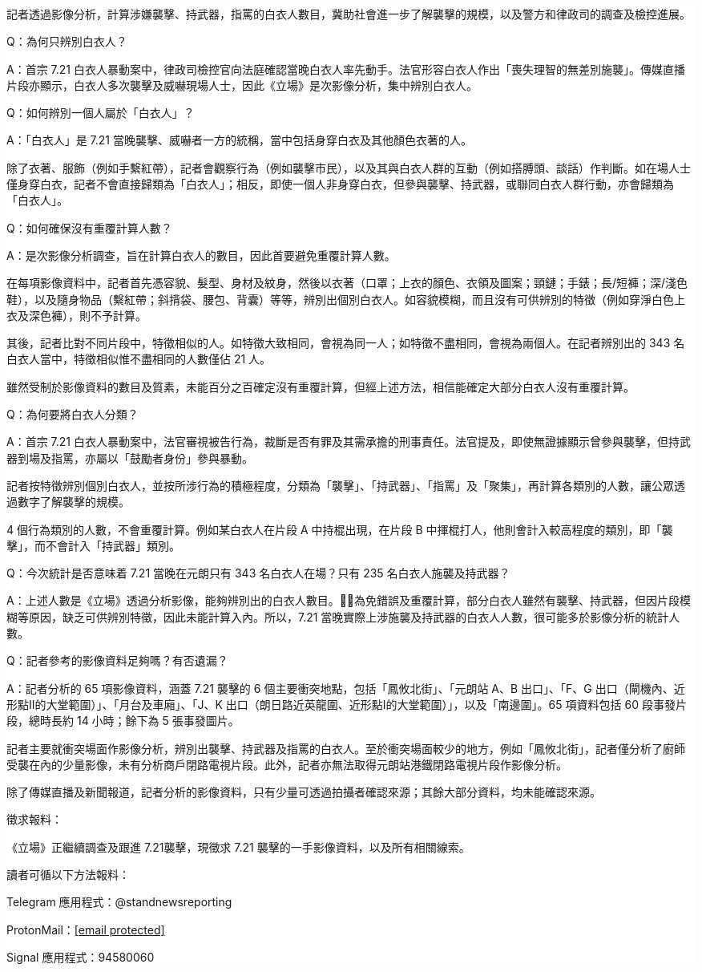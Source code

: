 記者透過影像分析，計算涉嫌襲擊、持武器，指罵的白衣人數目，冀助社會進一步了解襲擊的規模，以及警方和律政司的調查及檢控進展。

Q：為何只辨別白衣人？

A：首宗 7.21 白衣人暴動案中，律政司檢控官向法庭確認當晚白衣人率先動手。法官形容白衣人作出「喪失理智的無差別施襲」。傳媒直播片段亦顯示，白衣人多次襲擊及威嚇現場人士，因此《立場》是次影像分析，集中辨別白衣人。

Q：如何辨別一個人屬於「白衣人」？

A：「白衣人」是 7.21 當晚襲擊、威嚇者一方的統稱，當中包括身穿白衣及其他顏色衣著的人。

除了衣著、服飾（例如手繫紅帶），記者會觀察行為（例如襲擊市民），以及其與白衣人群的互動（例如搭膊頭、談話）作判斷。如在場人士僅身穿白衣，記者不會直接歸類為「白衣人」；相反，即使一個人非身穿白衣，但參與襲擊、持武器，或聯同白衣人群行動，亦會歸類為「白衣人」。

Q：如何確保沒有重覆計算人數？

A：是次影像分析調查，旨在計算白衣人的數目，因此首要避免重覆計算人數。

在每項影像資料中，記者首先憑容貌、髮型、身材及紋身，然後以衣著（口罩；上衣的顏色、衣領及圖案；頸鏈；手錶；長/短褲；深/淺色鞋），以及隨身物品（繫紅帶；斜揹袋、腰包、背囊）等等，辨別出個別白衣人。如容貌模糊，而且沒有可供辨別的特徵（例如穿淨白色上衣及深色褲），則不予計算。

其後，記者比對不同片段中，特徵相似的人。如特徵大致相同，會視為同一人；如特徵不盡相同，會視為兩個人。在記者辨別出的 343 名白衣人當中，特徵相似惟不盡相同的人數僅佔 21 人。

雖然受制於影像資料的數目及質素，未能百分之百確定沒有重覆計算，但經上述方法，相信能確定大部分白衣人沒有重覆計算。

Q：為何要將白衣人分類？

A：首宗 7.21 白衣人暴動案中，法官審視被告行為，裁斷是否有罪及其需承擔的刑事責任。法官提及，即使無證據顯示曾參與襲擊，但持武器到場及指罵，亦屬以「鼓勵者身份」參與暴動。

記者按特徵辨別個別白衣人，並按所涉行為的積極程度，分類為「襲擊」、「持武器」、「指罵」及「聚集」，再計算各類別的人數，讓公眾透過數字了解襲擊的規模。

4 個行為類別的人數，不會重覆計算。例如某白衣人在片段 A 中持棍出現，在片段 B 中揮棍打人，他則會計入較高程度的類別，即「襲擊」，而不會計入「持武器」類別。

Q：今次統計是否意味着 7.21 當晚在元朗只有 343 名白衣人在場？只有 235 名白衣人施襲及持武器？

A：上述人數是《立場》透過分析影像，能夠辨別出的白衣人數目。為免錯誤及重覆計算，部分白衣人雖然有襲擊、持武器，但因片段模糊等原因，缺乏可供辨別特徵，因此未能計算入內。所以，7.21 當晚實際上涉施襲及持武器的白衣人人數，很可能多於影像分析的統計人數。

Q：記者參考的影像資料足夠嗎？有否遺漏？

A：記者分析的 65 項影像資料，涵蓋 7.21 襲擊的 6 個主要衝突地點，包括「鳳攸北街」、「元朗站 A、B 出口」、「F、G 出口（閘機內、近形點II的大堂範圍）」、「月台及車廂」、「J、K 出口（朗日路近英龍圍、近形點I的大堂範圍）」，以及「南邊圍」。65 項資料包括 60 段事發片段，總時長約 14 小時；餘下為 5 張事發圖片。

記者主要就衝突場面作影像分析，辨別出襲擊、持武器及指罵的白衣人。至於衝突場面較少的地方，例如「鳳攸北街」，記者僅分析了廚師受襲在內的少量影像，未有分析商戶閉路電視片段。此外，記者亦無法取得元朗站港鐵閉路電視片段作影像分析。

除了傳媒直播及新聞報道，記者分析的影像資料，只有少量可透過拍攝者確認來源；其餘大部分資料，均未能確認來源。

徵求報料：

《立場》正繼續調查及跟進 7.21襲擊，現徵求 7.21 襲擊的一手影像資料，以及所有相關線索。

讀者可循以下方法報料：

Telegram 應用程式：@standnewsreporting

ProtonMail：[\[email protected\]](/web/20211019043535/https://www.thestandnews.com/cdn-cgi/l/email-protection)

Signal 應用程式：94580060